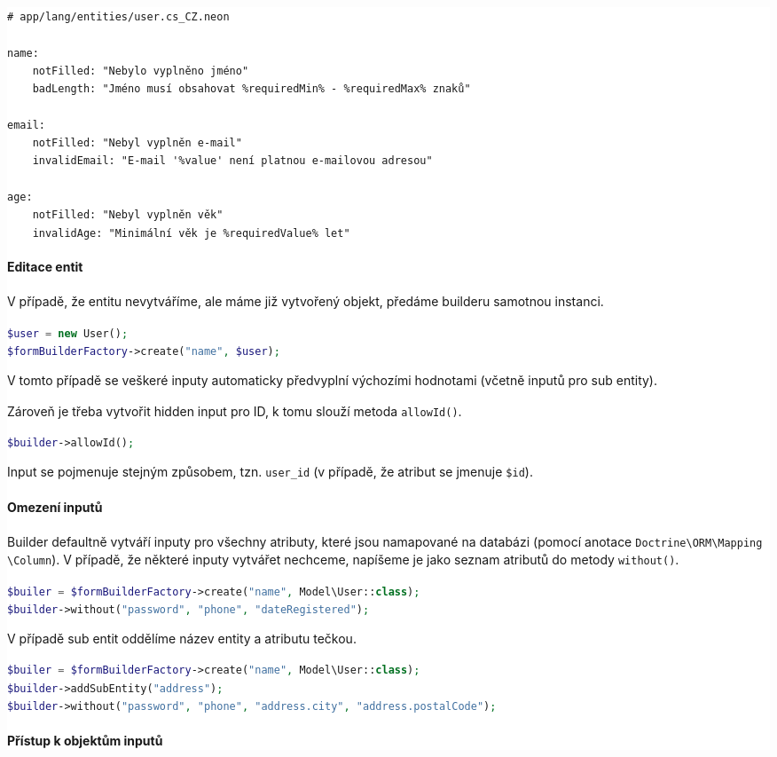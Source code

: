 ```
# app/lang/entities/user.cs_CZ.neon

name:
	notFilled: "Nebylo vyplněno jméno"
    badLength: "Jméno musí obsahovat %requiredMin% - %requiredMax% znaků"
  
email:
	notFilled: "Nebyl vyplněn e-mail"
    invalidEmail: "E-mail '%value' není platnou e-mailovou adresou"
   
age:
	notFilled: "Nebyl vyplněn věk"
  	invalidAge: "Minimální věk je %requiredValue% let"
```


#### Editace entit

V případě, že entitu nevytváříme, ale máme již vytvořený objekt, předáme builderu samotnou instanci.

```php
$user = new User();
$formBuilderFactory->create("name", $user);
```

V tomto případě se veškeré inputy automaticky předvyplní výchozími hodnotami (včetně inputů pro sub entity).

Zároveň je třeba vytvořit hidden input pro ID, k tomu slouží metoda `allowId()`.

```php
$builder->allowId();
```

Input se pojmenuje stejným způsobem, tzn. `user_id` (v případě, že atribut se jmenuje `$id`).

#### Omezení inputů

Builder defaultně vytváří inputy pro všechny atributy, které jsou namapované na databázi (pomocí anotace `Doctrine\ORM\Mapping\Column`). V případě, že některé inputy vytvářet nechceme, napíšeme je jako seznam atributů do metody `without()`.

```php
$builer = $formBuilderFactory->create("name", Model\User::class);
$builder->without("password", "phone", "dateRegistered");
```

V případě sub entit oddělíme název entity a atributu tečkou.

```php
$builer = $formBuilderFactory->create("name", Model\User::class);
$builder->addSubEntity("address");
$builder->without("password", "phone", "address.city", "address.postalCode");
```

#### Přístup k objektům inputů
